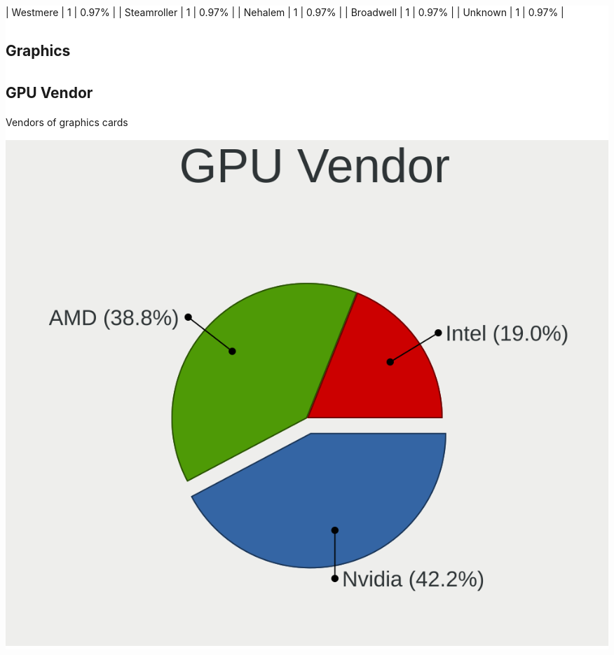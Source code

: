 | Westmere    | 1        | 0.97%   |
| Steamroller | 1        | 0.97%   |
| Nehalem     | 1        | 0.97%   |
| Broadwell   | 1        | 0.97%   |
| Unknown     | 1        | 0.97%   |

Graphics
--------

GPU Vendor
----------

Vendors of graphics cards

![GPU Vendor](./images/pie_chart/gpu_vendor.svg)
